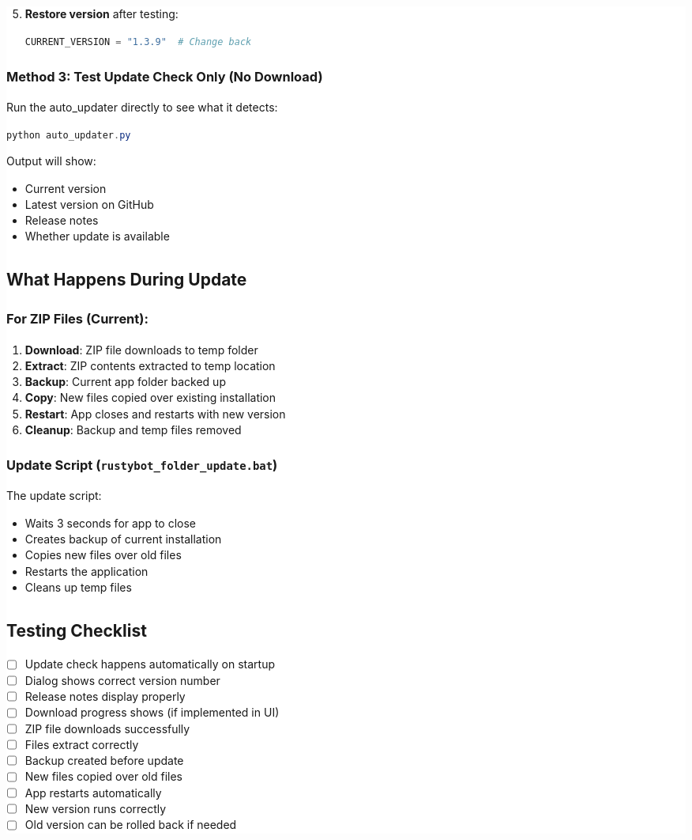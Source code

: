 5. **Restore version** after testing:
   ```python
   CURRENT_VERSION = "1.3.9"  # Change back
   ```

### Method 3: Test Update Check Only (No Download)

Run the auto_updater directly to see what it detects:

```powershell
python auto_updater.py
```

Output will show:
- Current version
- Latest version on GitHub
- Release notes
- Whether update is available

## What Happens During Update

### For ZIP Files (Current):

1. **Download**: ZIP file downloads to temp folder
2. **Extract**: ZIP contents extracted to temp location
3. **Backup**: Current app folder backed up
4. **Copy**: New files copied over existing installation
5. **Restart**: App closes and restarts with new version
6. **Cleanup**: Backup and temp files removed

### Update Script (`rustybot_folder_update.bat`)

The update script:
- Waits 3 seconds for app to close
- Creates backup of current installation
- Copies new files over old files
- Restarts the application
- Cleans up temp files

## Testing Checklist

- [ ] Update check happens automatically on startup
- [ ] Dialog shows correct version number
- [ ] Release notes display properly
- [ ] Download progress shows (if implemented in UI)
- [ ] ZIP file downloads successfully
- [ ] Files extract correctly
- [ ] Backup created before update
- [ ] New files copied over old files
- [ ] App restarts automatically
- [ ] New version runs correctly
- [ ] Old version can be rolled back if needed
